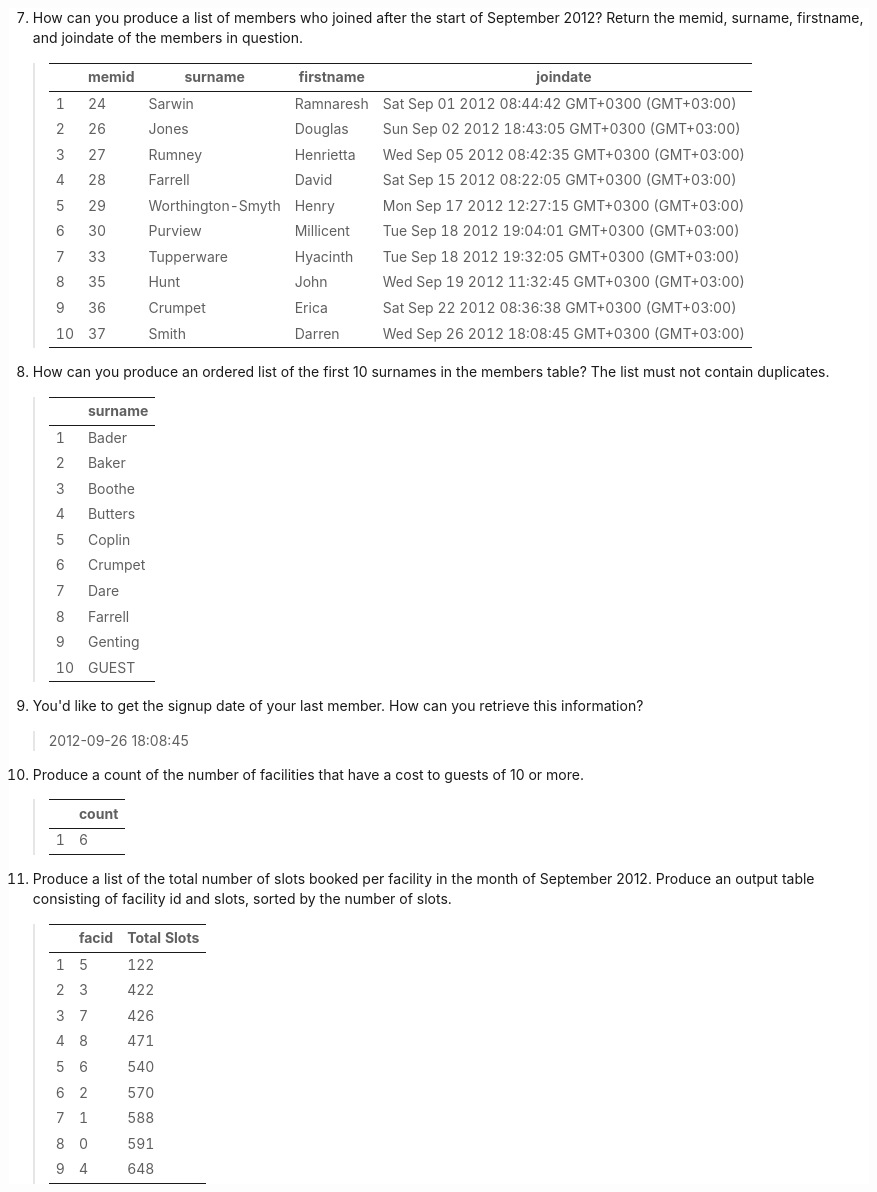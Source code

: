 7. How can you produce a list of members who joined after the start of September 2012? Return the memid, surname, firstname, and joindate of the members in question.

> |     | memid | surname           | firstname | joindate                                      |
> | --- | ----- | ----------------- | --------- | --------------------------------------------- |
> | 1   | 24    | Sarwin            | Ramnaresh | Sat Sep 01 2012 08:44:42 GMT+0300 (GMT+03:00) |
> | 2   | 26    | Jones             | Douglas   | Sun Sep 02 2012 18:43:05 GMT+0300 (GMT+03:00) |
> | 3   | 27    | Rumney            | Henrietta | Wed Sep 05 2012 08:42:35 GMT+0300 (GMT+03:00) |
> | 4   | 28    | Farrell           | David     | Sat Sep 15 2012 08:22:05 GMT+0300 (GMT+03:00) |
> | 5   | 29    | Worthington-Smyth | Henry     | Mon Sep 17 2012 12:27:15 GMT+0300 (GMT+03:00) |
> | 6   | 30    | Purview           | Millicent | Tue Sep 18 2012 19:04:01 GMT+0300 (GMT+03:00) |
> | 7   | 33    | Tupperware        | Hyacinth  | Tue Sep 18 2012 19:32:05 GMT+0300 (GMT+03:00) |
> | 8   | 35    | Hunt              | John      | Wed Sep 19 2012 11:32:45 GMT+0300 (GMT+03:00) |
> | 9   | 36    | Crumpet           | Erica     | Sat Sep 22 2012 08:36:38 GMT+0300 (GMT+03:00) |
> | 10  | 37    | Smith             | Darren    | Wed Sep 26 2012 18:08:45 GMT+0300 (GMT+03:00) |

8. How can you produce an ordered list of the first 10 surnames in the members table? The list must not contain duplicates.

> |     | surname |
> | --- | ------- |
> | 1   | Bader   |
> | 2   | Baker   |
> | 3   | Boothe  |
> | 4   | Butters |
> | 5   | Coplin  |
> | 6   | Crumpet |
> | 7   | Dare    |
> | 8   | Farrell |
> | 9   | Genting |
> | 10  | GUEST   |

9. You'd like to get the signup date of your last member. How can you retrieve this information?

> 2012-09-26 18:08:45

10. Produce a count of the number of facilities that have a cost to guests of 10 or more.

> |     | count |
> | --- | ----- |
> | 1   | 6     |

11. Produce a list of the total number of slots booked per facility in the month of September 2012. Produce an output table consisting of facility id and slots, sorted by the number of slots.

> |     | facid | Total Slots |
> | --- | ----- | ----------- |
> | 1   | 5     | 122         |
> | 2   | 3     | 422         |
> | 3   | 7     | 426         |
> | 4   | 8     | 471         |
> | 5   | 6     | 540         |
> | 6   | 2     | 570         |
> | 7   | 1     | 588         |
> | 8   | 0     | 591         |
> | 9   | 4     | 648         |
